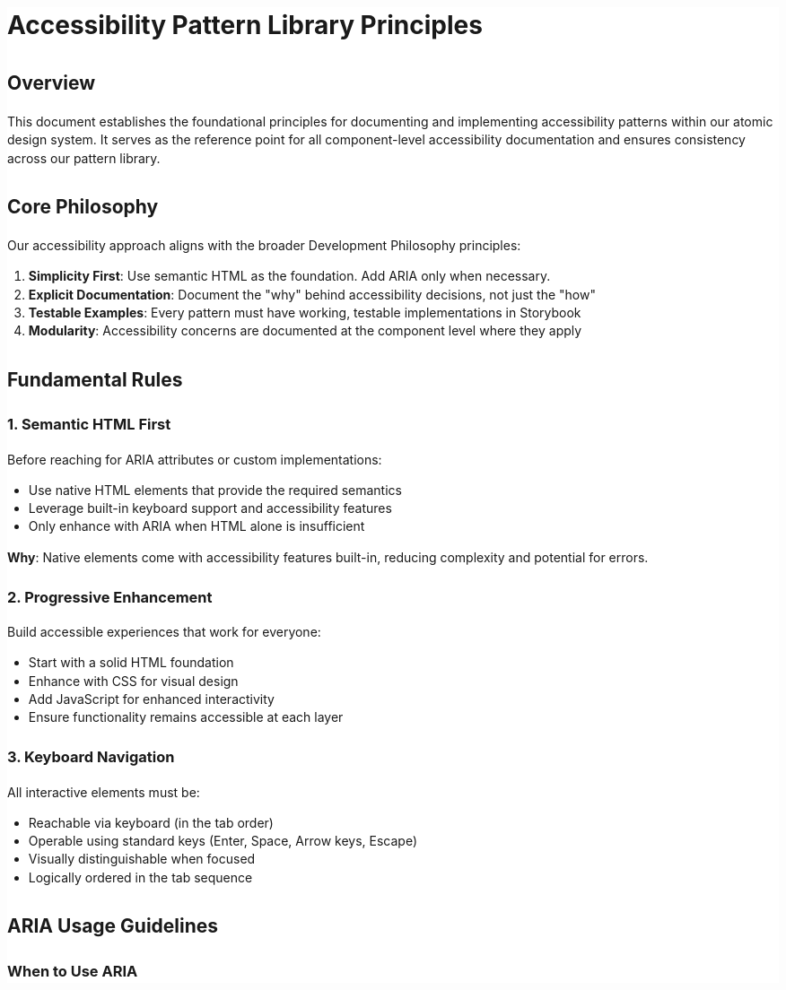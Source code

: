 # Accessibility Pattern Library Principles

## Overview

This document establishes the foundational principles for documenting and implementing accessibility patterns within our atomic design system. It serves as the reference point for all component-level accessibility documentation and ensures consistency across our pattern library.

## Core Philosophy

Our accessibility approach aligns with the broader Development Philosophy principles:

1. **Simplicity First**: Use semantic HTML as the foundation. Add ARIA only when necessary.
2. **Explicit Documentation**: Document the "why" behind accessibility decisions, not just the "how"
3. **Testable Examples**: Every pattern must have working, testable implementations in Storybook
4. **Modularity**: Accessibility concerns are documented at the component level where they apply

## Fundamental Rules

### 1. Semantic HTML First

Before reaching for ARIA attributes or custom implementations:
- Use native HTML elements that provide the required semantics
- Leverage built-in keyboard support and accessibility features
- Only enhance with ARIA when HTML alone is insufficient

**Why**: Native elements come with accessibility features built-in, reducing complexity and potential for errors.

### 2. Progressive Enhancement

Build accessible experiences that work for everyone:
- Start with a solid HTML foundation
- Enhance with CSS for visual design
- Add JavaScript for enhanced interactivity
- Ensure functionality remains accessible at each layer

### 3. Keyboard Navigation

All interactive elements must be:
- Reachable via keyboard (in the tab order)
- Operable using standard keys (Enter, Space, Arrow keys, Escape)
- Visually distinguishable when focused
- Logically ordered in the tab sequence

## ARIA Usage Guidelines

### When to Use ARIA
